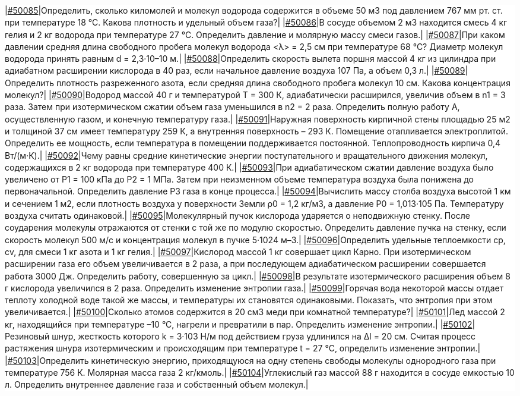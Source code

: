 |[#50085](https://github.com/kolya5544/reshenie-zadach.com.ua/tree/master/%D1%84%D0%B8%D0%B7%D0%B8%D0%BA%D0%B0/db/50085.zip)|Определить, сколько киломолей и молекул водорода содержится в объеме 50 м3 под давлением 767 мм рт. ст. при температуре 18 °С. Какова плотность и удельный объем газа?|
|[#50086](https://github.com/kolya5544/reshenie-zadach.com.ua/tree/master/%D1%84%D0%B8%D0%B7%D0%B8%D0%BA%D0%B0/db/50086.zip)|В сосуде объемом 2 м3 находится смесь 4 кг гелия и 2 кг водорода при температуре 27 °С. Определить давление и молярную массу смеси газов.|
|[#50087](https://github.com/kolya5544/reshenie-zadach.com.ua/tree/master/%D1%84%D0%B8%D0%B7%D0%B8%D0%BA%D0%B0/db/50087.zip)|При каком давлении средняя длина свободного пробега молекул водорода &#60;&#955;&#62; = 2,5 см при температуре 68 °С? Диаметр молекул водорода принять равным d = 2,3&#183;10&#8211;10 м.|
|[#50088](https://github.com/kolya5544/reshenie-zadach.com.ua/tree/master/%D1%84%D0%B8%D0%B7%D0%B8%D0%BA%D0%B0/db/50088.zip)|Определить скорость вылета поршня массой 4 кг из цилиндра при адиабатном расширении кислорода в 40 раз, если начальное давление воздуха 107 Па, а объем 0,3 л.|
|[#50089](https://github.com/kolya5544/reshenie-zadach.com.ua/tree/master/%D1%84%D0%B8%D0%B7%D0%B8%D0%BA%D0%B0/db/50089.zip)|Определить плотность разреженного азота, если средняя длина свободного пробега молекул 10 см. Какова концентрация молекул?|
|[#50090](https://github.com/kolya5544/reshenie-zadach.com.ua/tree/master/%D1%84%D0%B8%D0%B7%D0%B8%D0%BA%D0%B0/db/50090.zip)|Водород массой 40 г и температурой Т = 300 К, адиабатически расширился, увеличив объем в n1 = 3 раза. Затем при изотермическом сжатии объем газа уменьшился в n2 = 2 раза. Определить полную работу А, осуществленную газом, и конечную температуру газа.|
|[#50091](https://github.com/kolya5544/reshenie-zadach.com.ua/tree/master/%D1%84%D0%B8%D0%B7%D0%B8%D0%BA%D0%B0/db/50091.zip)|Наружная поверхность кирпичной стены площадью 25 м2 и толщиной 37 см имеет температуру 259 К, а внутренняя поверхность &#8211; 293 К. Помещение отапливается электроплитой. Определить ее мощность, если температура в помещении поддерживается постоянной. Теплопроводность кирпича 0,4 Вт/(м&#183;К).|
|[#50092](https://github.com/kolya5544/reshenie-zadach.com.ua/tree/master/%D1%84%D0%B8%D0%B7%D0%B8%D0%BA%D0%B0/db/50092.zip)|Чему равны средние кинетические энергии поступательного и вращательного движения молекул, содержащихся в 2 кг водорода при температуре 400 К.|
|[#50093](https://github.com/kolya5544/reshenie-zadach.com.ua/tree/master/%D1%84%D0%B8%D0%B7%D0%B8%D0%BA%D0%B0/db/50093.zip)|При адиабатическом сжатии давление воздуха было увеличено от Р1 = 100 кПа до Р2 = 1 МПа. Затем при неизменном объеме температура воздуха была понижена до первоначальной. Определить давление Р3 газа в конце процесса.|
|[#50094](https://github.com/kolya5544/reshenie-zadach.com.ua/tree/master/%D1%84%D0%B8%D0%B7%D0%B8%D0%BA%D0%B0/db/50094.zip)|Вычислить массу столба воздуха высотой 1 км и сечением 1 м2, если плотность воздуха у поверхности Земли &#961;0 = 1,2 кг/м3, а давление Р0 = 1,013&#183;105 Па. Температуру воздуха считать одинаковой.|
|[#50095](https://github.com/kolya5544/reshenie-zadach.com.ua/tree/master/%D1%84%D0%B8%D0%B7%D0%B8%D0%BA%D0%B0/db/50095.zip)|Молекулярный пучок кислорода ударяется о неподвижную стенку. После соударения молекулы отражаются от стенки с той же по модулю скоростью. Определить давление пучка на стенку, если скорость молекул 500 м/с и концентрация молекул в пучке 5&#183;1024 м&#8211;3.|
|[#50096](https://github.com/kolya5544/reshenie-zadach.com.ua/tree/master/%D1%84%D0%B8%D0%B7%D0%B8%D0%BA%D0%B0/db/50096.zip)|Определить удельные теплоемкости ср, сv, для смеси 1 кг азота и 1 кг гелия.|
|[#50097](https://github.com/kolya5544/reshenie-zadach.com.ua/tree/master/%D1%84%D0%B8%D0%B7%D0%B8%D0%BA%D0%B0/db/50097.zip)|Кислород массой 1 кг совершает цикл Карно. При изотермическом расширении газа его объем увеличивается в 2 раза, а при последующем адиабатическом расширении совершается работа 3000 Дж. Определить работу, совершенную за цикл.|
|[#50098](https://github.com/kolya5544/reshenie-zadach.com.ua/tree/master/%D1%84%D0%B8%D0%B7%D0%B8%D0%BA%D0%B0/db/50098.zip)|В результате изотермического расширения объем 8 г кислорода увеличился в 2 раза. Определить изменение энтропии газа.|
|[#50099](https://github.com/kolya5544/reshenie-zadach.com.ua/tree/master/%D1%84%D0%B8%D0%B7%D0%B8%D0%BA%D0%B0/db/50099.zip)|Горячая вода некоторой массы отдает теплоту холодной воде такой же массы, и температуры их становятся одинаковыми. Показать, что энтропия при этом увеличивается.|
|[#50100](https://github.com/kolya5544/reshenie-zadach.com.ua/tree/master/%D1%84%D0%B8%D0%B7%D0%B8%D0%BA%D0%B0/db/50100.zip)|Сколько атомов содержится в 20 см3 меди при комнатной температуре?|
|[#50101](https://github.com/kolya5544/reshenie-zadach.com.ua/tree/master/%D1%84%D0%B8%D0%B7%D0%B8%D0%BA%D0%B0/db/50101.zip)|Лед массой 2 кг, находящийся при температуре &#8211;10 °С, нагрели и превратили в пар. Определить изменение энтропии.|
|[#50102](https://github.com/kolya5544/reshenie-zadach.com.ua/tree/master/%D1%84%D0%B8%D0%B7%D0%B8%D0%BA%D0%B0/db/50102.zip)|Резиновый шнур, жесткость которого k = 3&#183;103 H/м под действием груза удлинился на &#916;l = 20 см. Считая процесс растяжения шнура изотермическим и происходящим при температуре t = 27 °C, определить изменение энтропии.|
|[#50103](https://github.com/kolya5544/reshenie-zadach.com.ua/tree/master/%D1%84%D0%B8%D0%B7%D0%B8%D0%BA%D0%B0/db/50103.zip)|Определить кинетическую энергию, приходящуюся на одну степень свободы молекулы однородного газа при температуре 756 К. Молярная масса газа 2 кг/кмоль.|
|[#50104](https://github.com/kolya5544/reshenie-zadach.com.ua/tree/master/%D1%84%D0%B8%D0%B7%D0%B8%D0%BA%D0%B0/db/50104.zip)|Углекислый газ массой 88 г находится в сосуде емкостью 10 л. Определить внутреннее давление газа и собственный объем молекул.|